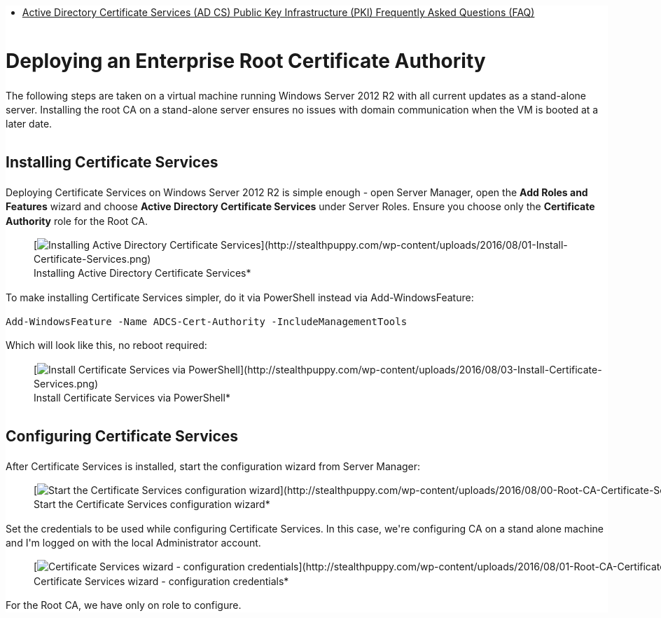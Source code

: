   * [Active Directory Certificate Services (AD CS) Public Key Infrastructure (PKI) Frequently Asked Questions (FAQ)](http://social.technet.microsoft.com/wiki/contents/articles/1587.active-directory-certificate-services-ad-cs-public-key-infrastructure-pki-frequently-asked-questions-faq.aspx)

# Deploying an Enterprise Root Certificate Authority

The following steps are taken on a virtual machine running Windows Server 2012 R2 with all current updates as a stand-alone server. Installing the root CA on a stand-alone server ensures no issues with domain communication when the VM is booted at a later date.

## Installing Certificate Services

Deploying Certificate Services on Windows Server 2012 R2 is simple enough - open Server Manager, open the **Add Roles and Features** wizard and choose **Active Directory Certificate Services** under Server Roles. Ensure you choose only the **Certificate Authority** role for the Root CA.

<figure id="attachment_5035" aria-describedby="caption-attachment-5035" style="width: 800px" class="wp-caption alignnone">[<img class="size-full wp-image-5035" src="http://stealthpuppy.com/wp-content/uploads/2016/08/01-Install-Certificate-Services.png" alt="Installing Active Directory Certificate Services" width="800" height="567" srcset="https://stealthpuppy.com/wp-content/uploads/2016/08/01-Install-Certificate-Services.png 800w, https://stealthpuppy.com/wp-content/uploads/2016/08/01-Install-Certificate-Services-150x106.png 150w, https://stealthpuppy.com/wp-content/uploads/2016/08/01-Install-Certificate-Services-300x213.png 300w, https://stealthpuppy.com/wp-content/uploads/2016/08/01-Install-Certificate-Services-768x544.png 768w, https://stealthpuppy.com/wp-content/uploads/2016/08/01-Install-Certificate-Services-480x340.png 480w" sizes="(max-width: 800px) 100vw, 800px" />](http://stealthpuppy.com/wp-content/uploads/2016/08/01-Install-Certificate-Services.png)<figcaption id="caption-attachment-5035" class="wp-caption-text">Installing Active Directory Certificate Services*</figure>

To make installing Certificate Services simpler, do it via PowerShell instead via Add-WindowsFeature:

<pre class="prettyprint lang-powershell" data-start-line="1" data-visibility="visible" data-highlight="" data-caption="">Add-WindowsFeature -Name ADCS-Cert-Authority -IncludeManagementTools</pre>

Which will look like this, no reboot required:

<figure id="attachment_5039" aria-describedby="caption-attachment-5039" style="width: 877px" class="wp-caption alignnone">[<img class="size-full wp-image-5039" src="http://stealthpuppy.com/wp-content/uploads/2016/08/03-Install-Certificate-Services.png" alt="Install Certificate Services via PowerShell" width="877" height="463" srcset="https://stealthpuppy.com/wp-content/uploads/2016/08/03-Install-Certificate-Services.png 877w, https://stealthpuppy.com/wp-content/uploads/2016/08/03-Install-Certificate-Services-150x79.png 150w, https://stealthpuppy.com/wp-content/uploads/2016/08/03-Install-Certificate-Services-300x158.png 300w, https://stealthpuppy.com/wp-content/uploads/2016/08/03-Install-Certificate-Services-768x405.png 768w" sizes="(max-width: 877px) 100vw, 877px" />](http://stealthpuppy.com/wp-content/uploads/2016/08/03-Install-Certificate-Services.png)<figcaption id="caption-attachment-5039" class="wp-caption-text">Install Certificate Services via PowerShell*</figure>

## Configuring Certificate Services

After Certificate Services is installed, start the configuration wizard from Server Manager:

<figure id="attachment_5038" aria-describedby="caption-attachment-5038" style="width: 1024px" class="wp-caption alignnone">[<img class="wp-image-5038 size-large" src="http://stealthpuppy.com/wp-content/uploads/2016/08/00-Root-CA-Certificate-Services-1024x592.png" alt="Start the Certificate Services configuration wizard" width="1024" height="592" srcset="https://stealthpuppy.com/wp-content/uploads/2016/08/00-Root-CA-Certificate-Services-1024x592.png 1024w, https://stealthpuppy.com/wp-content/uploads/2016/08/00-Root-CA-Certificate-Services-150x87.png 150w, https://stealthpuppy.com/wp-content/uploads/2016/08/00-Root-CA-Certificate-Services-300x173.png 300w, https://stealthpuppy.com/wp-content/uploads/2016/08/00-Root-CA-Certificate-Services-768x444.png 768w, https://stealthpuppy.com/wp-content/uploads/2016/08/00-Root-CA-Certificate-Services.png 1080w" sizes="(max-width: 1024px) 100vw, 1024px" />](http://stealthpuppy.com/wp-content/uploads/2016/08/00-Root-CA-Certificate-Services.png)<figcaption id="caption-attachment-5038" class="wp-caption-text">Start the Certificate Services configuration wizard*</figure>

Set the credentials to be used while configuring Certificate Services. In this case, we're configuring CA on a stand alone machine and I'm logged on with the local Administrator account.

<figure id="attachment_5041" aria-describedby="caption-attachment-5041" style="width: 1024px" class="wp-caption alignnone">[<img class="size-large wp-image-5041" src="http://stealthpuppy.com/wp-content/uploads/2016/08/01-Root-CA-Certificate-Services-1024x592.png" alt="Certificate Services wizard - configuration credentials" width="1024" height="592" srcset="https://stealthpuppy.com/wp-content/uploads/2016/08/01-Root-CA-Certificate-Services-1024x592.png 1024w, https://stealthpuppy.com/wp-content/uploads/2016/08/01-Root-CA-Certificate-Services-150x87.png 150w, https://stealthpuppy.com/wp-content/uploads/2016/08/01-Root-CA-Certificate-Services-300x173.png 300w, https://stealthpuppy.com/wp-content/uploads/2016/08/01-Root-CA-Certificate-Services-768x444.png 768w, https://stealthpuppy.com/wp-content/uploads/2016/08/01-Root-CA-Certificate-Services.png 1080w" sizes="(max-width: 1024px) 100vw, 1024px" />](http://stealthpuppy.com/wp-content/uploads/2016/08/01-Root-CA-Certificate-Services.png)<figcaption id="caption-attachment-5041" class="wp-caption-text">Certificate Services wizard - configuration credentials*</figure>

For the Root CA, we have only on role to configure.
